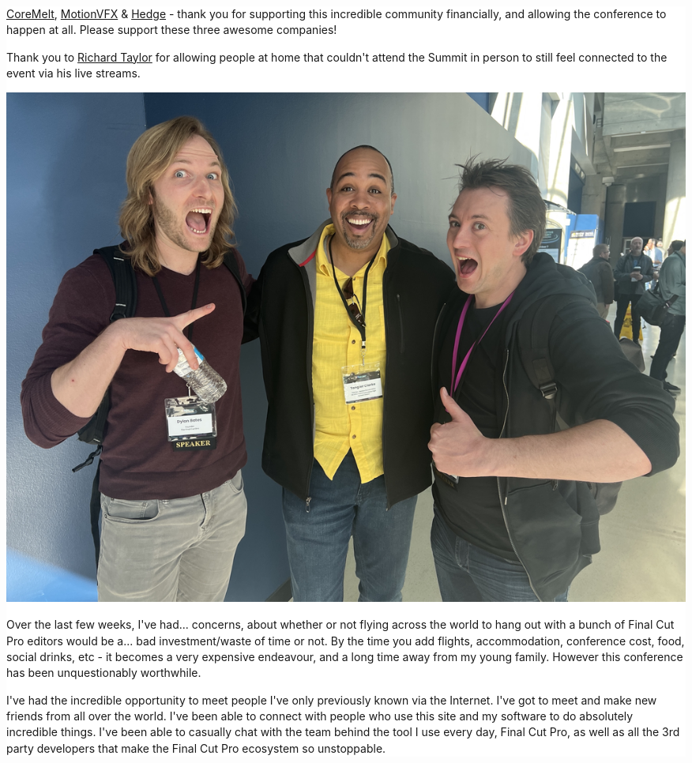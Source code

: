 [CoreMelt](https://coremelt.com), [MotionVFX](https://www.motionvfx.com) & [Hedge](https://hedge.video) - thank you for supporting this incredible community financially, and allowing the conference to happen at all. Please support these three awesome companies!

Thank you to [Richard Taylor](https://www.youtube.com/richardtaylortv) for allowing people at home that couldn't attend the Summit in person to still feel connected to the event via his live streams.

![](/static/fcpcs-dylan.jpg)

Over the last few weeks, I've had... concerns, about whether or not flying across the world to hang out with a bunch of Final Cut Pro editors would be a... bad investment/waste of time or not. By the time you add flights, accommodation, conference cost, food, social drinks, etc - it becomes a very expensive endeavour, and a long time away from my young family. However this conference has been unquestionably worthwhile.

I've had the incredible opportunity to meet people I've only previously known via the Internet. I've got to meet and make new friends from all over the world. I've been able to connect with people who use this site and my software to do absolutely incredible things. I've been able to casually chat with the team behind the tool I use every day, Final Cut Pro, as well as all the 3rd party developers that make the Final Cut Pro ecosystem so unstoppable.
